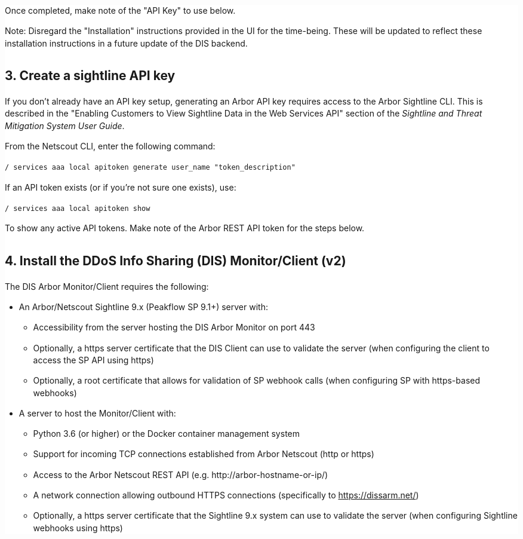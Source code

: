 Once completed, make note of the "API Key" to use below.

Note: Disregard the "Installation" instructions provided in the UI for the
time-being. These will be updated to reflect these installation instructions in
a future update of the DIS backend.

## 3. Create a sightline API key

If you don’t already have an API key setup, generating an Arbor API key requires
access to the Arbor Sightline CLI. This is described in the "Enabling Customers
to View Sightline Data in the Web Services API" section of the *Sightline and
Threat Mitigation System User Guide*.

From the Netscout CLI, enter the following command:

```
/ services aaa local apitoken generate user_name "token_description"
```

If an API token exists (or if you’re not sure one exists), use:

```
/ services aaa local apitoken show
```

To show any active API tokens. Make note of the Arbor REST API token for the
steps below.

## 4. Install the DDoS Info Sharing (DIS) Monitor/Client (v2)

The DIS Arbor Monitor/Client requires the following:

-   An Arbor/Netscout Sightline 9.x (Peakflow SP 9.1+) server with:

    -   Accessibility from the server hosting the DIS Arbor Monitor on port 443

    -   Optionally, a https server certificate that the DIS Client can use to
        validate the server (when configuring the client to access the SP API
        using https)

    -   Optionally, a root certificate that allows for validation of SP webhook
        calls (when configuring SP with https-based webhooks)

-   A server to host the Monitor/Client with:

    -   Python 3.6 (or higher) or the Docker container management system

    -   Support for incoming TCP connections established from Arbor Netscout
        (http or https)

    -   Access to the Arbor Netscout REST API (e.g.
        http://arbor-hostname-or-ip/)

    -   A network connection allowing outbound HTTPS connections (specifically
        to <https://dissarm.net/>)

    -   Optionally, a https server certificate that the Sightline 9.x system can
        use to validate the server (when configuring Sightline webhooks using
        https)

